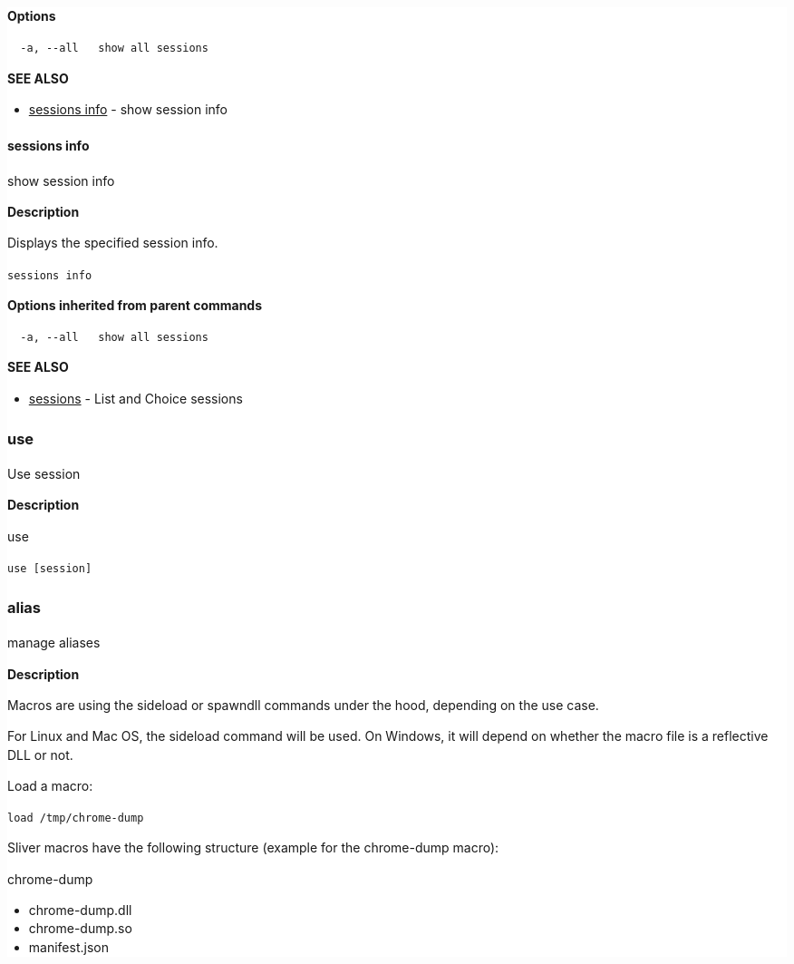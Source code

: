 **Options**

```
  -a, --all   show all sessions
```

**SEE ALSO**

* [sessions info](#sessions-info)	 - show session info

#### sessions info
show session info

**Description**

Displays the specified session info.

```
sessions info
```

**Options inherited from parent commands**

```
  -a, --all   show all sessions
```

**SEE ALSO**

* [sessions](#sessions)	 - List and Choice sessions

### use
Use session

**Description**

use

```
use [session]
```

### alias
manage aliases

**Description**


Macros are using the sideload or spawndll commands under the hood, depending on the use case. 

For Linux and Mac OS, the sideload command will be used. On Windows, it will depend on whether the macro file is a reflective DLL or not. 

Load a macro: 
~~~
load /tmp/chrome-dump 
~~~

Sliver macros have the following structure (example for the chrome-dump macro): 

chrome-dump 
* chrome-dump.dll 
* chrome-dump.so 
* manifest.json

